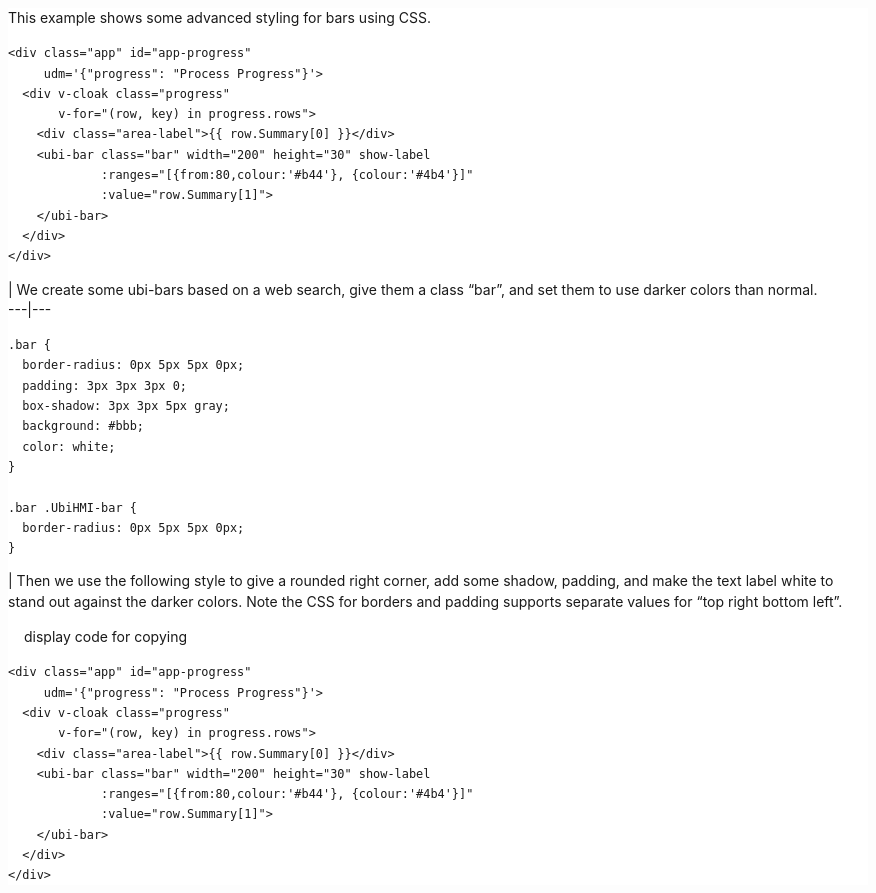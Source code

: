 This example shows some advanced styling for bars using CSS.

    
    
    <div class="app" id="app-progress"
         udm='{"progress": "Process Progress"}'>
      <div v-cloak class="progress" 
           v-for="(row, key) in progress.rows">
        <div class="area-label">{{ row.Summary[0] }}</div>
        <ubi-bar class="bar" width="200" height="30" show-label
                 :ranges="[{from:80,colour:'#b44'}, {colour:'#4b4'}]"
                 :value="row.Summary[1]">
        </ubi-bar>
      </div>
    </div>
    

| We create some ubi-bars based on a web search, give them a class “bar”, and
set them to use darker colors than normal.  
---|---  
      
    
    .bar {
      border-radius: 0px 5px 5px 0px;
      padding: 3px 3px 3px 0;
      box-shadow: 3px 3px 5px gray;
      background: #bbb;
      color: white;
    }
    
    .bar .UbiHMI-bar {  
      border-radius: 0px 5px 5px 0px;  
    }
    

| Then we use the following style to give a rounded right corner, add some
shadow, padding, and make the text label white to stand out against the darker
colors. Note the CSS for borders and padding supports separate values for “top
right bottom left”.  
  
![Closed](../../../images/transparent.gif)display code for copying

    
    
    <div class="app" id="app-progress"
         udm='{"progress": "Process Progress"}'>
      <div v-cloak class="progress" 
           v-for="(row, key) in progress.rows">
        <div class="area-label">{{ row.Summary[0] }}</div>
        <ubi-bar class="bar" width="200" height="30" show-label
                 :ranges="[{from:80,colour:'#b44'}, {colour:'#4b4'}]"
                 :value="row.Summary[1]">
        </ubi-bar>
      </div>
    </div>
    